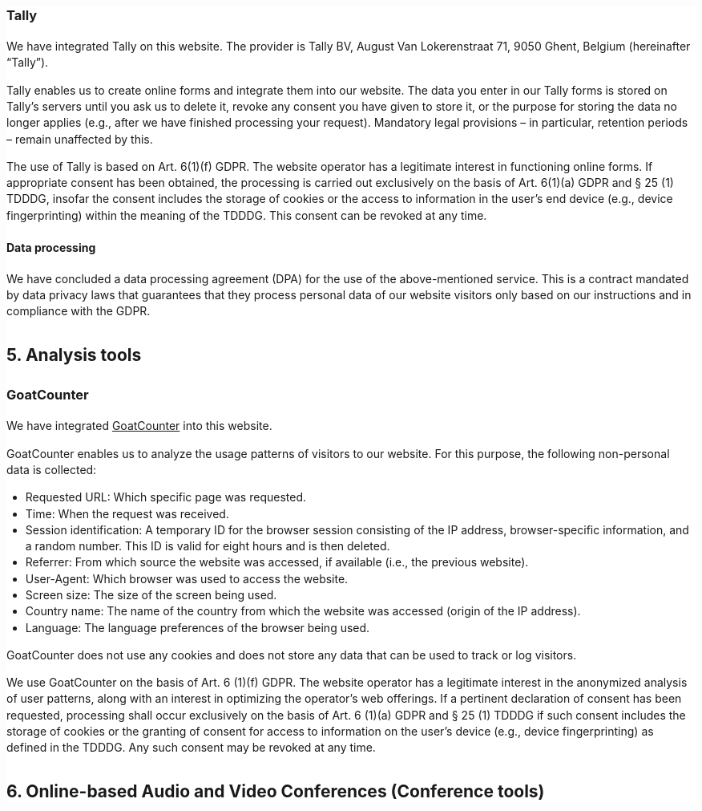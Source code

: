 <h3>Tally</h3> <p>We have integrated Tally on this website. The provider is Tally BV, August Van Lokerenstraat 71, 9050 Ghent, Belgium (hereinafter &ldquo;Tally&rdquo;).</p> <p>Tally enables us to create online forms and integrate them into our website. The data you enter in our Tally forms is stored on Tally&rsquo;s servers until you ask us to delete it, revoke any consent you have given to store it, or the purpose for storing the data no longer applies (e.g., after we have finished processing your request). Mandatory legal provisions &ndash; in particular, retention periods &ndash; remain unaffected by this.</p> <p>The use of Tally is based on Art. 6(1)(f) GDPR. The website operator has a legitimate interest in functioning online forms. If appropriate consent has been obtained, the processing is carried out exclusively on the basis of Art. 6(1)(a) GDPR and &sect; 25 (1) TDDDG, insofar the consent includes the storage of cookies or the access to information in the user&rsquo;s end device (e.g., device fingerprinting) within the meaning of the TDDDG. This consent can be revoked at any time.</p>

<h4>Data processing</h4> <p>We have concluded a data processing agreement (DPA) for the use of the above-mentioned service. This is a contract mandated by data privacy laws that guarantees that they process personal data of our website visitors only based on our instructions and in compliance with the GDPR.</p>
<h2>5. Analysis tools</h2>
<h3>GoatCounter</h3> <p>We have integrated <a href="https://www.goatcounter.com/">GoatCounter</a> into this website.</p> <p>GoatCounter enables us to analyze the usage patterns of visitors to our website. For this purpose, the following non-personal data is collected:

<ul>
    <li>Requested URL: Which specific page was requested.</li>
    <li>Time: When the request was received.</li>
    <li>Session identification: A temporary ID for the browser session consisting of the IP address, browser-specific information, and a random number. This ID is valid for eight hours and is then deleted.</li>
    <li>Referrer: From which source the website was accessed, if available (i.e., the previous website).</li>
    <li>User-Agent: Which browser was used to access the website.</li>
    <li>Screen size: The size of the screen being used.</li>
    <li>Country name: The name of the country from which the website was accessed (origin of the IP address).</li>
    <li>Language: The language preferences of the browser being used.</li>
</ul>

<p>GoatCounter does not use any cookies and does not store any data that can be used to track or log visitors.</p> <p>We use GoatCounter on the basis of Art. 6 (1)(f) GDPR. The website operator has a legitimate interest in the anonymized analysis of user patterns, along with an interest in optimizing the operator&rsquo;s web offerings. If a pertinent declaration of consent has been requested, processing shall occur exclusively on the basis of Art. 6 (1)(a) GDPR and &sect; 25 (1) TDDDG if such consent includes the storage of cookies or the granting of consent for access to information on the user&rsquo;s device (e.g., device fingerprinting) as defined in the TDDDG. Any such consent may be revoked at any time.</p>

<h2>6. Online-based Audio and Video Conferences (Conference tools)</h2>